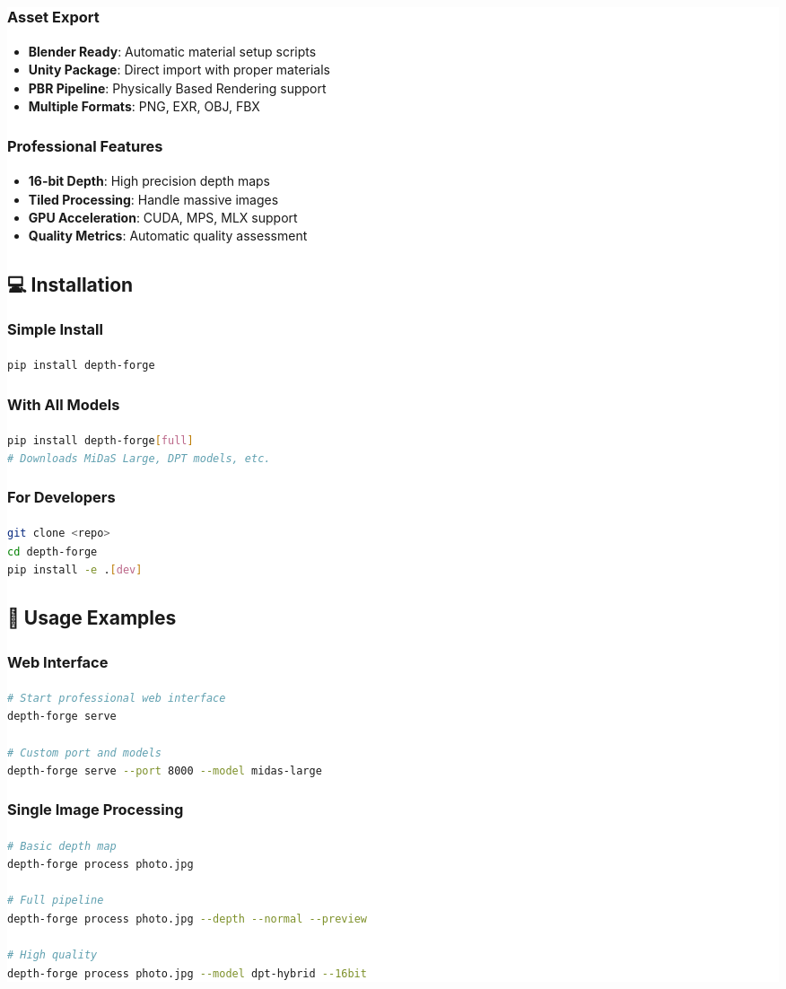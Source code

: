 ### **Asset Export**
- **Blender Ready**: Automatic material setup scripts
- **Unity Package**: Direct import with proper materials
- **PBR Pipeline**: Physically Based Rendering support
- **Multiple Formats**: PNG, EXR, OBJ, FBX

### **Professional Features**
- **16-bit Depth**: High precision depth maps
- **Tiled Processing**: Handle massive images
- **GPU Acceleration**: CUDA, MPS, MLX support
- **Quality Metrics**: Automatic quality assessment

## 💻 Installation

### **Simple Install**
```bash
pip install depth-forge
```

### **With All Models**
```bash
pip install depth-forge[full]
# Downloads MiDaS Large, DPT models, etc.
```

### **For Developers**
```bash
git clone <repo>
cd depth-forge
pip install -e .[dev]
```

## 🎯 Usage Examples

### **Web Interface**
```bash
# Start professional web interface
depth-forge serve

# Custom port and models
depth-forge serve --port 8000 --model midas-large
```

### **Single Image Processing**
```bash
# Basic depth map
depth-forge process photo.jpg

# Full pipeline
depth-forge process photo.jpg --depth --normal --preview

# High quality
depth-forge process photo.jpg --model dpt-hybrid --16bit
```
